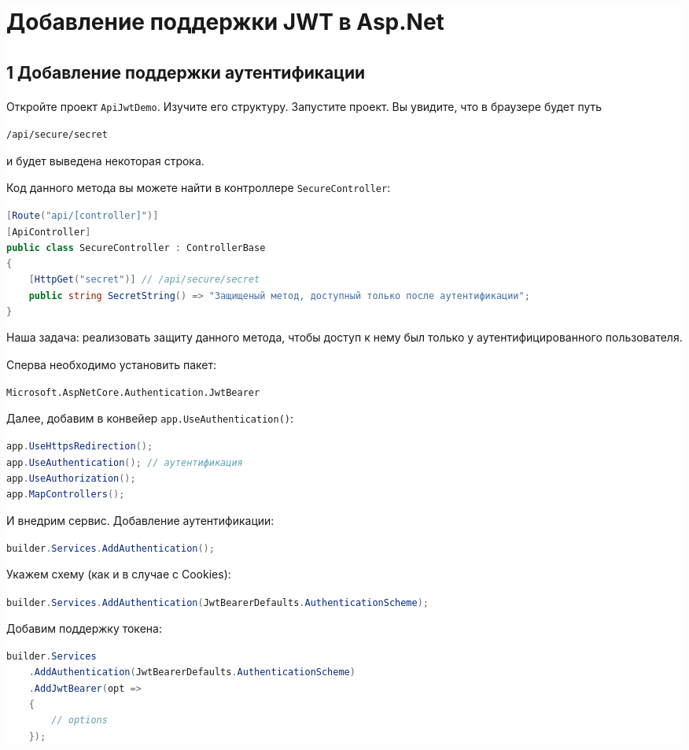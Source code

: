 # Добавление поддержки JWT в Asp.Net


## 1 Добавление поддержки аутентификации

Откройте проект `ApiJwtDemo`. Изучите его структуру. Запустите проект. Вы увидите, что в браузере будет путь
```
/api/secure/secret
```
и будет выведена некоторая строка.

Код данного метода вы можете найти в контроллере `SecureController`:
```cs
[Route("api/[controller]")]
[ApiController]
public class SecureController : ControllerBase
{
    [HttpGet("secret")] // /api/secure/secret
    public string SecretString() => "Защищеный метод, доступный только после аутентификации";
}
```

Наша задача: реализовать защиту данного метода, чтобы доступ к нему был только у аутентифицированного пользователя.

Сперва необходимо установить пакет:
```
Microsoft.AspNetCore.Authentication.JwtBearer
```

Далее, добавим в конвейер `app.UseAuthentication()`:
```cs
app.UseHttpsRedirection();
app.UseAuthentication(); // аутентификация
app.UseAuthorization();
app.MapControllers();
```

И внедрим сервис. Добавление аутентификации:
```cs
builder.Services.AddAuthentication();
```

Укажем схему (как и в случае с Cookies):
```cs
builder.Services.AddAuthentication(JwtBearerDefaults.AuthenticationScheme);
```

Добавим поддержку токена:
```cs
builder.Services
    .AddAuthentication(JwtBearerDefaults.AuthenticationScheme)
    .AddJwtBearer(opt =>
    {
        // options
    });
```
